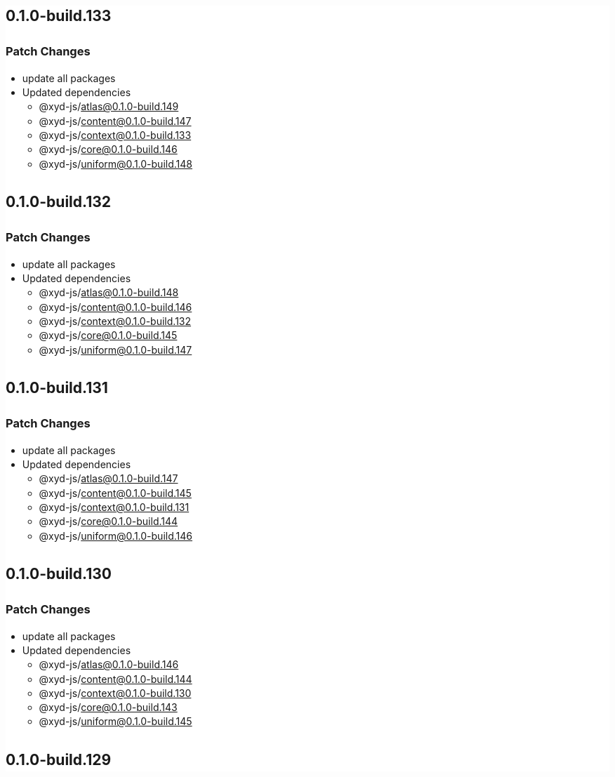 ## 0.1.0-build.133

### Patch Changes

- update all packages
- Updated dependencies
  - @xyd-js/atlas@0.1.0-build.149
  - @xyd-js/content@0.1.0-build.147
  - @xyd-js/context@0.1.0-build.133
  - @xyd-js/core@0.1.0-build.146
  - @xyd-js/uniform@0.1.0-build.148

## 0.1.0-build.132

### Patch Changes

- update all packages
- Updated dependencies
  - @xyd-js/atlas@0.1.0-build.148
  - @xyd-js/content@0.1.0-build.146
  - @xyd-js/context@0.1.0-build.132
  - @xyd-js/core@0.1.0-build.145
  - @xyd-js/uniform@0.1.0-build.147

## 0.1.0-build.131

### Patch Changes

- update all packages
- Updated dependencies
  - @xyd-js/atlas@0.1.0-build.147
  - @xyd-js/content@0.1.0-build.145
  - @xyd-js/context@0.1.0-build.131
  - @xyd-js/core@0.1.0-build.144
  - @xyd-js/uniform@0.1.0-build.146

## 0.1.0-build.130

### Patch Changes

- update all packages
- Updated dependencies
  - @xyd-js/atlas@0.1.0-build.146
  - @xyd-js/content@0.1.0-build.144
  - @xyd-js/context@0.1.0-build.130
  - @xyd-js/core@0.1.0-build.143
  - @xyd-js/uniform@0.1.0-build.145

## 0.1.0-build.129
